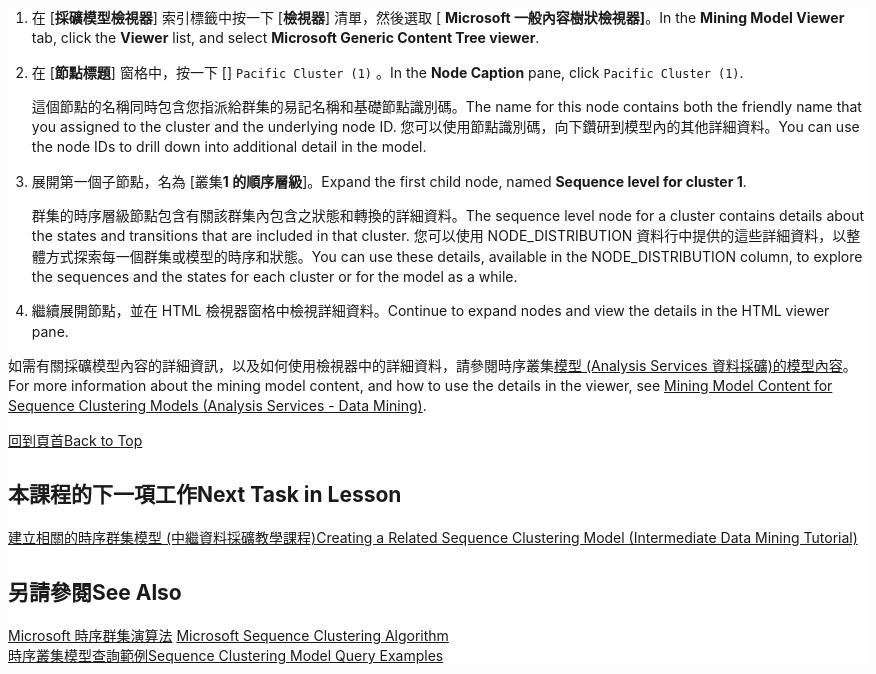 1.  <span data-ttu-id="95deb-277">在 [**採礦模型檢視器**] 索引標籤中按一下 [**檢視器**] 清單，然後選取 [ **Microsoft 一般內容樹狀檢視器]**。</span><span class="sxs-lookup"><span data-stu-id="95deb-277">In the **Mining Model Viewer** tab, click the **Viewer** list, and select **Microsoft Generic Content Tree viewer**.</span></span>  
  
2.  <span data-ttu-id="95deb-278">在 [**節點標題**] 窗格中，按一下 [] `Pacific Cluster (1)` 。</span><span class="sxs-lookup"><span data-stu-id="95deb-278">In the **Node Caption** pane, click `Pacific Cluster (1)`.</span></span>  
  
     <span data-ttu-id="95deb-279">這個節點的名稱同時包含您指派給群集的易記名稱和基礎節點識別碼。</span><span class="sxs-lookup"><span data-stu-id="95deb-279">The name for this node contains both the friendly name that you assigned to the cluster and the underlying node ID.</span></span> <span data-ttu-id="95deb-280">您可以使用節點識別碼，向下鑽研到模型內的其他詳細資料。</span><span class="sxs-lookup"><span data-stu-id="95deb-280">You can use the node IDs to drill down into additional detail in the model.</span></span>  
  
3.  <span data-ttu-id="95deb-281">展開第一個子節點，名為 [叢集**1 的順序層級**]。</span><span class="sxs-lookup"><span data-stu-id="95deb-281">Expand the first child node, named **Sequence level for cluster 1**.</span></span>  
  
     <span data-ttu-id="95deb-282">群集的時序層級節點包含有關該群集內包含之狀態和轉換的詳細資料。</span><span class="sxs-lookup"><span data-stu-id="95deb-282">The sequence level node for a cluster contains details about the states and transitions that are included in that cluster.</span></span> <span data-ttu-id="95deb-283">您可以使用 NODE_DISTRIBUTION 資料行中提供的這些詳細資料，以整體方式探索每一個群集或模型的時序和狀態。</span><span class="sxs-lookup"><span data-stu-id="95deb-283">You can use these details, available in the NODE_DISTRIBUTION column, to explore the sequences and the states for each cluster or for the model as a while.</span></span>  
  
4.  <span data-ttu-id="95deb-284">繼續展開節點，並在 HTML 檢視器窗格中檢視詳細資料。</span><span class="sxs-lookup"><span data-stu-id="95deb-284">Continue to expand nodes and view the details in the HTML viewer pane.</span></span>  
  
 <span data-ttu-id="95deb-285">如需有關採礦模型內容的詳細資訊，以及如何使用檢視器中的詳細資料，請參閱時序叢集[模型 &#40;Analysis Services 資料採礦&#41;的模型內容](../../2014/analysis-services/data-mining/mining-model-content-for-sequence-clustering-models.md)。</span><span class="sxs-lookup"><span data-stu-id="95deb-285">For more information about the mining model content, and how to use the details in the viewer, see [Mining Model Content for Sequence Clustering Models &#40;Analysis Services - Data Mining&#41;](../../2014/analysis-services/data-mining/mining-model-content-for-sequence-clustering-models.md).</span></span>  
  
 [<span data-ttu-id="95deb-286">回到頁首</span><span class="sxs-lookup"><span data-stu-id="95deb-286">Back to Top</span></span>](#bkmk_CDiagram)  
  
## <a name="next-task-in-lesson"></a><span data-ttu-id="95deb-287">本課程的下一項工作</span><span class="sxs-lookup"><span data-stu-id="95deb-287">Next Task in Lesson</span></span>  
 [<span data-ttu-id="95deb-288">建立相關的時序群集模型 &#40;中繼資料採礦教學課程&#41;</span><span class="sxs-lookup"><span data-stu-id="95deb-288">Creating a Related Sequence Clustering Model &#40;Intermediate Data Mining Tutorial&#41;</span></span>](../../2014/tutorials/creating-a-related-sequence-clustering-model-intermediate-data-mining-tutorial.md)  
  
## <a name="see-also"></a><span data-ttu-id="95deb-289">另請參閱</span><span class="sxs-lookup"><span data-stu-id="95deb-289">See Also</span></span>  
 <span data-ttu-id="95deb-290">[Microsoft 時序群集演算法](../../2014/analysis-services/data-mining/microsoft-sequence-clustering-algorithm.md) </span><span class="sxs-lookup"><span data-stu-id="95deb-290">[Microsoft Sequence Clustering Algorithm](../../2014/analysis-services/data-mining/microsoft-sequence-clustering-algorithm.md) </span></span>  
 [<span data-ttu-id="95deb-291">時序叢集模型查詢範例</span><span class="sxs-lookup"><span data-stu-id="95deb-291">Sequence Clustering Model Query Examples</span></span>](../../2014/analysis-services/data-mining/sequence-clustering-model-query-examples.md)  
  
  
